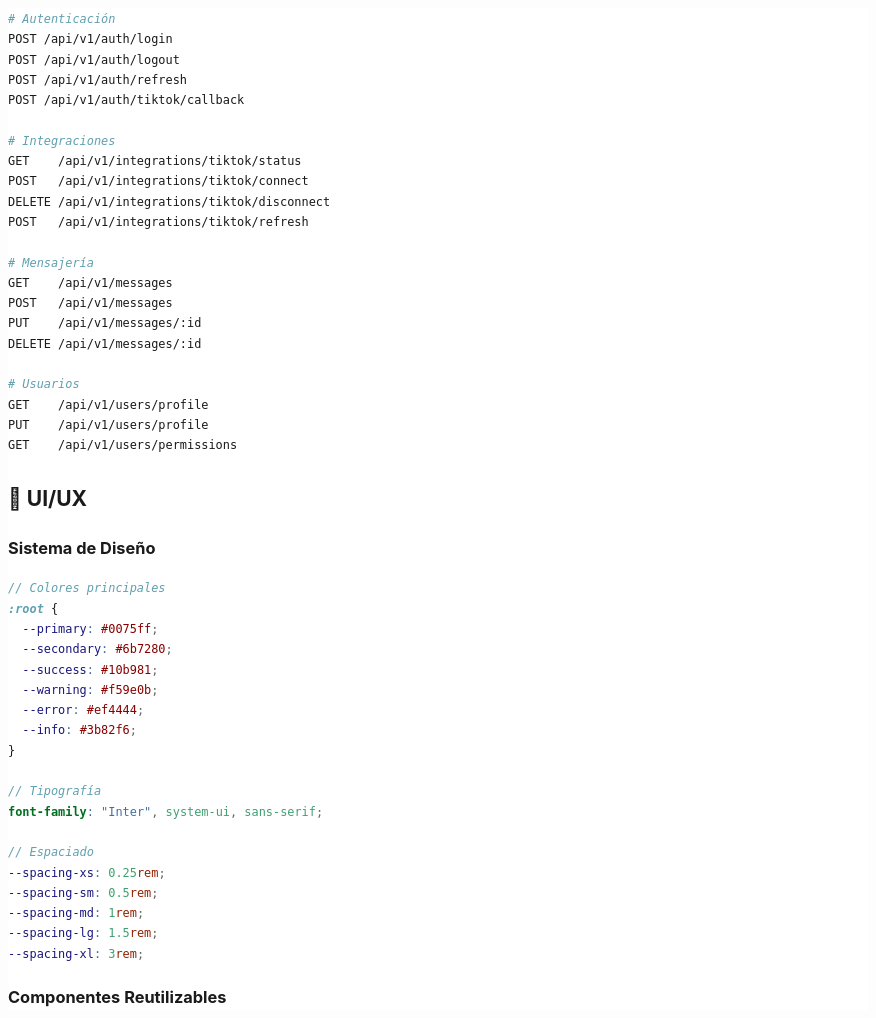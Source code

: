 ```bash
# Autenticación
POST /api/v1/auth/login
POST /api/v1/auth/logout
POST /api/v1/auth/refresh
POST /api/v1/auth/tiktok/callback

# Integraciones
GET    /api/v1/integrations/tiktok/status
POST   /api/v1/integrations/tiktok/connect
DELETE /api/v1/integrations/tiktok/disconnect
POST   /api/v1/integrations/tiktok/refresh

# Mensajería
GET    /api/v1/messages
POST   /api/v1/messages
PUT    /api/v1/messages/:id
DELETE /api/v1/messages/:id

# Usuarios
GET    /api/v1/users/profile
PUT    /api/v1/users/profile
GET    /api/v1/users/permissions
```

## 🎨 UI/UX

### **Sistema de Diseño**

```scss
// Colores principales
:root {
  --primary: #0075ff;
  --secondary: #6b7280;
  --success: #10b981;
  --warning: #f59e0b;
  --error: #ef4444;
  --info: #3b82f6;
}

// Tipografía
font-family: "Inter", system-ui, sans-serif;

// Espaciado
--spacing-xs: 0.25rem;
--spacing-sm: 0.5rem;
--spacing-md: 1rem;
--spacing-lg: 1.5rem;
--spacing-xl: 3rem;
```

### **Componentes Reutilizables**
